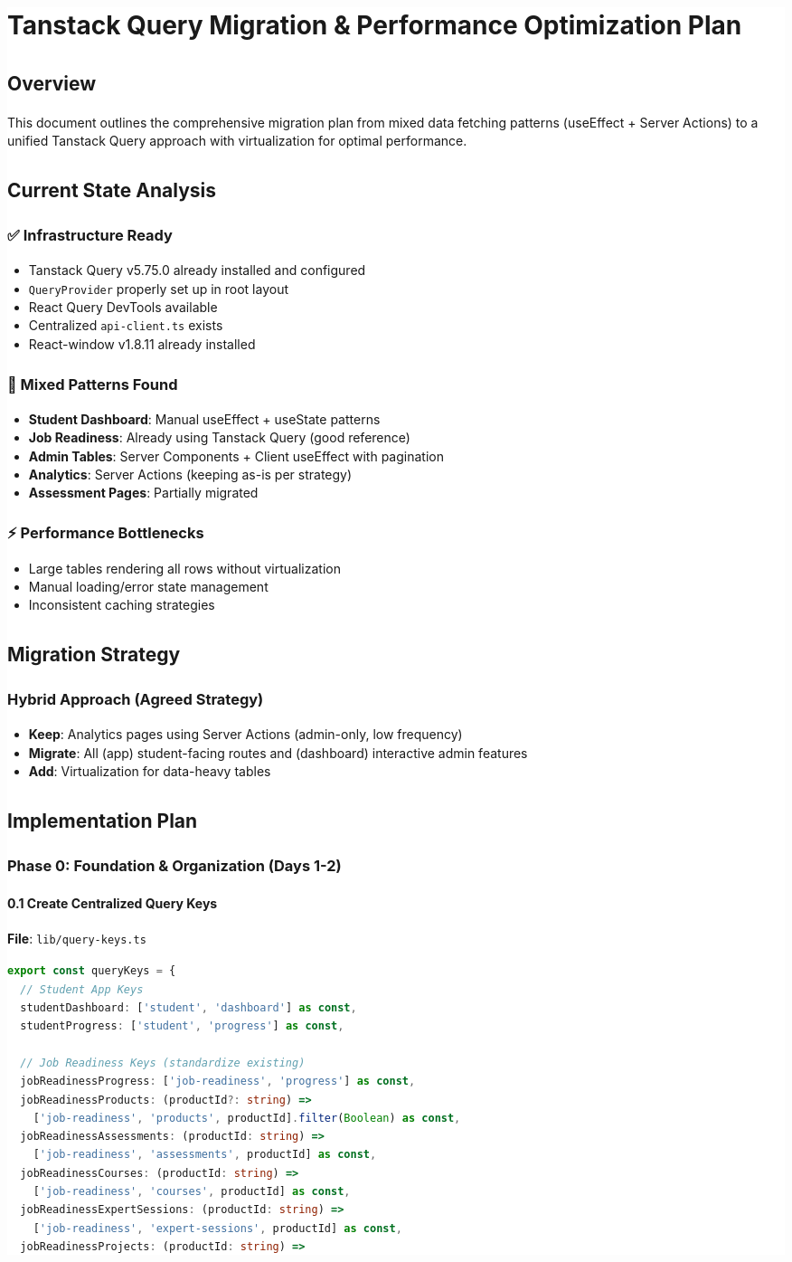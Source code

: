 # Tanstack Query Migration & Performance Optimization Plan

## Overview

This document outlines the comprehensive migration plan from mixed data fetching patterns (useEffect + Server Actions) to a unified Tanstack Query approach with virtualization for optimal performance.

## Current State Analysis

### ✅ Infrastructure Ready
- Tanstack Query v5.75.0 already installed and configured
- `QueryProvider` properly set up in root layout
- React Query DevTools available
- Centralized `api-client.ts` exists
- React-window v1.8.11 already installed

### 🔄 Mixed Patterns Found
- **Student Dashboard**: Manual useEffect + useState patterns
- **Job Readiness**: Already using Tanstack Query (good reference)
- **Admin Tables**: Server Components + Client useEffect with pagination
- **Analytics**: Server Actions (keeping as-is per strategy)
- **Assessment Pages**: Partially migrated

### ⚡ Performance Bottlenecks
- Large tables rendering all rows without virtualization
- Manual loading/error state management
- Inconsistent caching strategies

## Migration Strategy

### Hybrid Approach (Agreed Strategy)
- **Keep**: Analytics pages using Server Actions (admin-only, low frequency)
- **Migrate**: All (app) student-facing routes and (dashboard) interactive admin features
- **Add**: Virtualization for data-heavy tables

## Implementation Plan

### Phase 0: Foundation & Organization (Days 1-2)

#### 0.1 Create Centralized Query Keys
**File**: `lib/query-keys.ts`
```typescript
export const queryKeys = {
  // Student App Keys
  studentDashboard: ['student', 'dashboard'] as const,
  studentProgress: ['student', 'progress'] as const,
  
  // Job Readiness Keys (standardize existing)
  jobReadinessProgress: ['job-readiness', 'progress'] as const,
  jobReadinessProducts: (productId?: string) => 
    ['job-readiness', 'products', productId].filter(Boolean) as const,
  jobReadinessAssessments: (productId: string) => 
    ['job-readiness', 'assessments', productId] as const,
  jobReadinessCourses: (productId: string) => 
    ['job-readiness', 'courses', productId] as const,
  jobReadinessExpertSessions: (productId: string) => 
    ['job-readiness', 'expert-sessions', productId] as const,
  jobReadinessProjects: (productId: string) => 
```